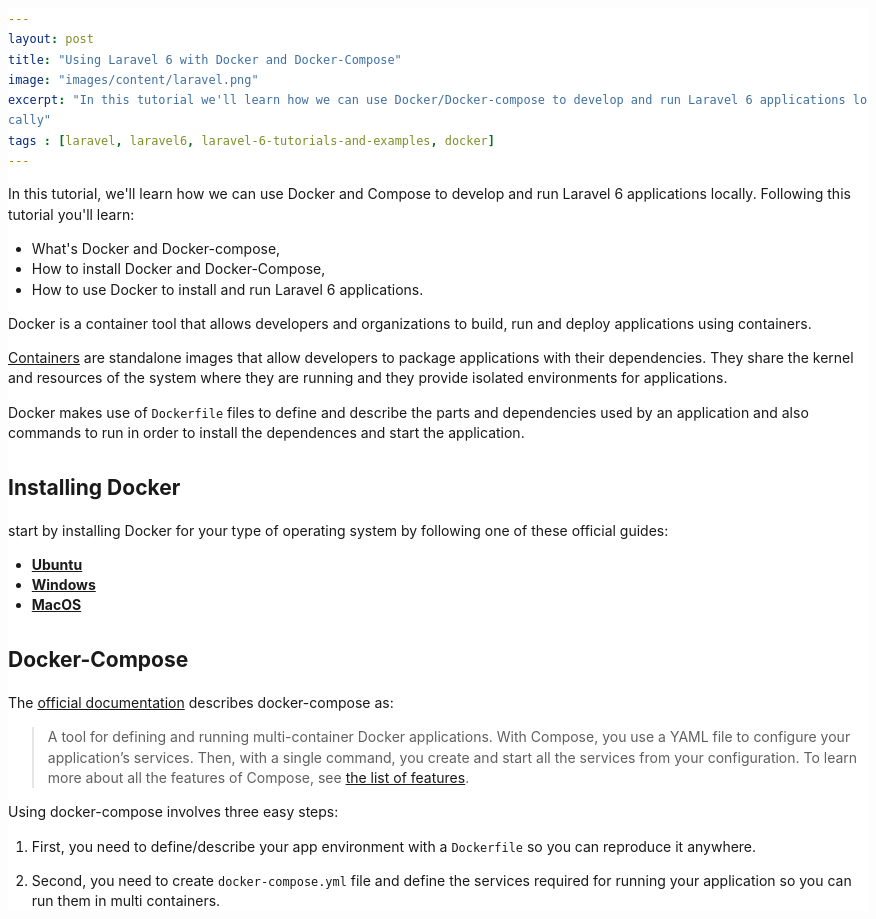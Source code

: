 ```yaml
---
layout: post
title: "Using Laravel 6 with Docker and Docker-Compose"
image: "images/content/laravel.png"
excerpt: "In this tutorial we'll learn how we can use Docker/Docker-compose to develop and run Laravel 6 applications locally" 
tags : [laravel, laravel6, laravel-6-tutorials-and-examples, docker] 
---
```


In this tutorial, we'll learn how we can use Docker and Compose to develop and run Laravel 6 applications locally. Following this tutorial you'll learn:

- What's Docker and Docker-compose,
- How to install Docker and Docker-Compose,
- How to use Docker to install and run Laravel 6 applications.


Docker is a container tool that allows developers and organizations to build, run and deploy applications using containers.

[Containers](https://www.docker.com/what-container) are standalone images that allow developers to package applications with their dependencies. They share the kernel and resources of the system where they are running and they provide isolated environments for applications.

Docker makes use of `Dockerfile` files to define and describe the parts and dependencies used by an application and also commands to run in order to install the dependences and start the application.

## Installing Docker

start by installing Docker for your type of operating system by following one of these official guides:

-   [**Ubuntu**](https://docs.docker.com/engine/installation/linux/ubuntu/)
-   [**Windows**](https://docs.docker.com/docker-for-windows/install/)
-   [**MacOS**](https://docs.docker.com/docker-for-mac/install/)

## Docker-Compose

The [official documentation](https://docs.docker.com/compose/overview/) describes docker-compose as:
 
>A tool for defining and running multi-container Docker applications. With Compose, you use a YAML file to configure your application’s services. Then, with a single command, you create and start all the services from your configuration. To learn more about all the features of Compose, see [the list of features](https://docs.docker.com/compose/overview/#features).

Using docker-compose involves three easy steps:

1.  First, you need to define/describe your app environment with a `Dockerfile` so you can reproduce it anywhere.
    
2.  Second, you need to create `docker-compose.yml`  file and define the services required for running your application so you can  run them in multi containers.
    